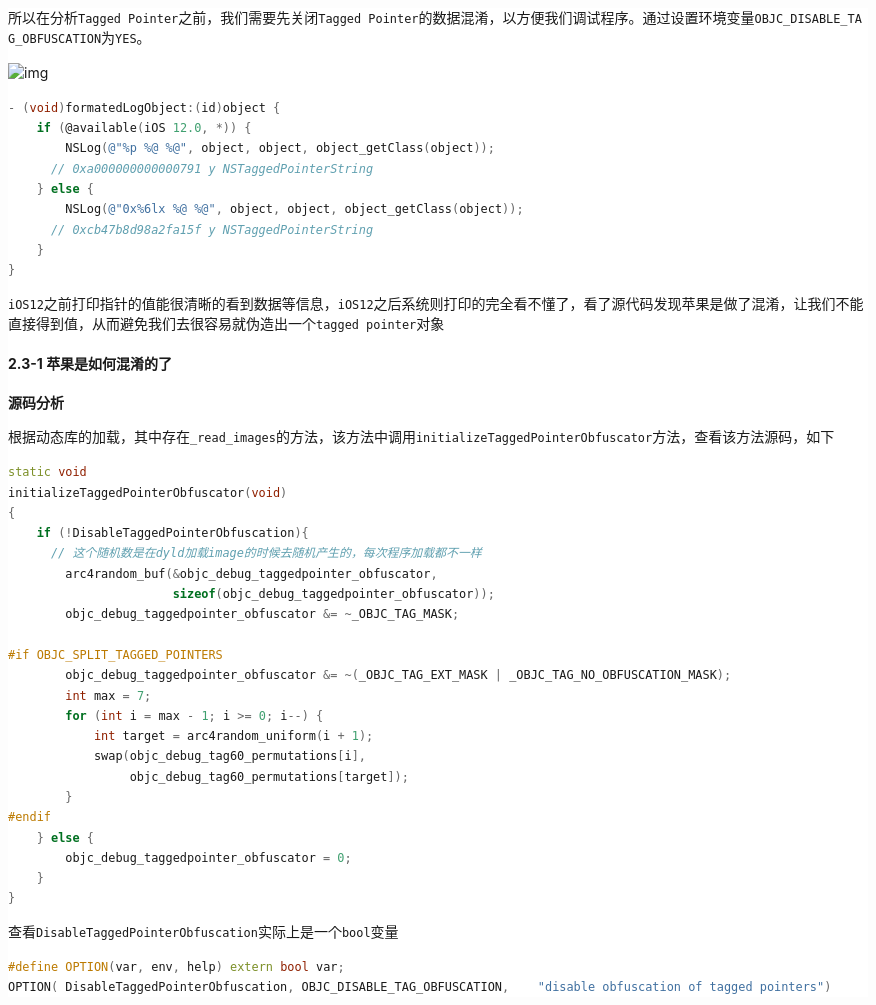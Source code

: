 所以在分析`Tagged Pointer`之前，我们需要先关闭`Tagged Pointer`的数据混淆，以方便我们调试程序。通过设置环境变量`OBJC_DISABLE_TAG_OBFUSCATION`为`YES`。

![img](images/1719736324f0f62d~tplv-t2oaga2asx-jj-mark:1512:0:0:0:q75.awebp)

```objective-c
- (void)formatedLogObject:(id)object {
    if (@available(iOS 12.0, *)) {
        NSLog(@"%p %@ %@", object, object, object_getClass(object));
      // 0xa000000000000791 y NSTaggedPointerString
    } else {
        NSLog(@"0x%6lx %@ %@", object, object, object_getClass(object));
      // 0xcb47b8d98a2fa15f y NSTaggedPointerString
    }
}
```

`iOS12`之前打印指针的值能很清晰的看到数据等信息，`iOS12`之后系统则打印的完全看不懂了，看了源代码发现苹果是做了混淆，让我们不能直接得到值，从而避免我们去很容易就伪造出一个`tagged pointer`对象

#### 2.3-1 **苹果是如何混淆的了**

**源码分析**

根据动态库的加载，其中存在`_read_images`的方法，该方法中调用`initializeTaggedPointerObfuscator`方法，查看该方法源码，如下

```c++
static void
initializeTaggedPointerObfuscator(void)
{
    if (!DisableTaggedPointerObfuscation){
      // 这个随机数是在dyld加载image的时候去随机产生的，每次程序加载都不一样
        arc4random_buf(&objc_debug_taggedpointer_obfuscator,
                       sizeof(objc_debug_taggedpointer_obfuscator));
        objc_debug_taggedpointer_obfuscator &= ~_OBJC_TAG_MASK;
      
#if OBJC_SPLIT_TAGGED_POINTERS
        objc_debug_taggedpointer_obfuscator &= ~(_OBJC_TAG_EXT_MASK | _OBJC_TAG_NO_OBFUSCATION_MASK);
        int max = 7;
        for (int i = max - 1; i >= 0; i--) {
            int target = arc4random_uniform(i + 1);
            swap(objc_debug_tag60_permutations[i],
                 objc_debug_tag60_permutations[target]);
        }
#endif
    } else {
        objc_debug_taggedpointer_obfuscator = 0;
    }
}
```

查看`DisableTaggedPointerObfuscation`实际上是一个`bool`变量

```c++
#define OPTION(var, env, help) extern bool var;
OPTION( DisableTaggedPointerObfuscation, OBJC_DISABLE_TAG_OBFUSCATION,    "disable obfuscation of tagged pointers")
```
